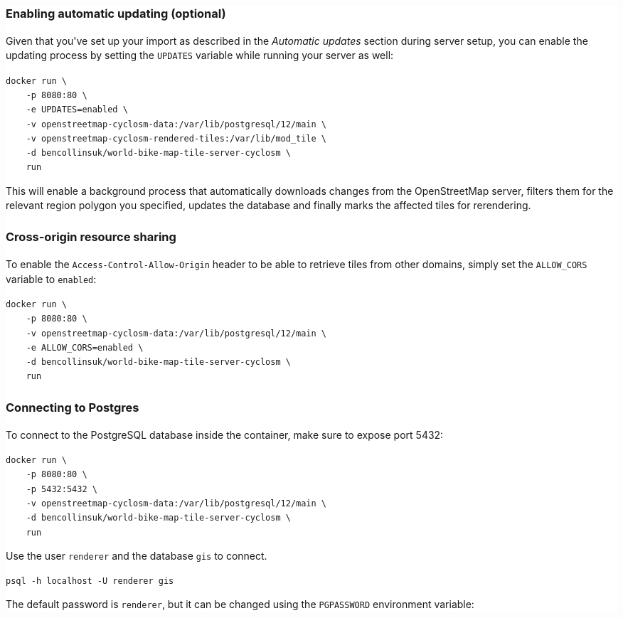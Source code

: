 ### Enabling automatic updating (optional)

Given that you've set up your import as described in the *Automatic updates* section during server setup, you can enable the updating process by setting the `UPDATES` variable while running your server as well:

```shell
docker run \
    -p 8080:80 \
    -e UPDATES=enabled \
    -v openstreetmap-cyclosm-data:/var/lib/postgresql/12/main \
    -v openstreetmap-cyclosm-rendered-tiles:/var/lib/mod_tile \
    -d bencollinsuk/world-bike-map-tile-server-cyclosm \
    run
```

This will enable a background process that automatically downloads changes from the OpenStreetMap server, filters them for the relevant region polygon you specified, updates the database and finally marks the affected tiles for rerendering.

### Cross-origin resource sharing

To enable the `Access-Control-Allow-Origin` header to be able to retrieve tiles from other domains, simply set the `ALLOW_CORS` variable to `enabled`:

```shell
docker run \
    -p 8080:80 \
    -v openstreetmap-cyclosm-data:/var/lib/postgresql/12/main \
    -e ALLOW_CORS=enabled \
    -d bencollinsuk/world-bike-map-tile-server-cyclosm \
    run
```

### Connecting to Postgres

To connect to the PostgreSQL database inside the container, make sure to expose port 5432:

```shell
docker run \
    -p 8080:80 \
    -p 5432:5432 \
    -v openstreetmap-cyclosm-data:/var/lib/postgresql/12/main \
    -d bencollinsuk/world-bike-map-tile-server-cyclosm \
    run
```

Use the user `renderer` and the database `gis` to connect.

```shell
psql -h localhost -U renderer gis
```

The default password is `renderer`, but it can be changed using the `PGPASSWORD` environment variable:
